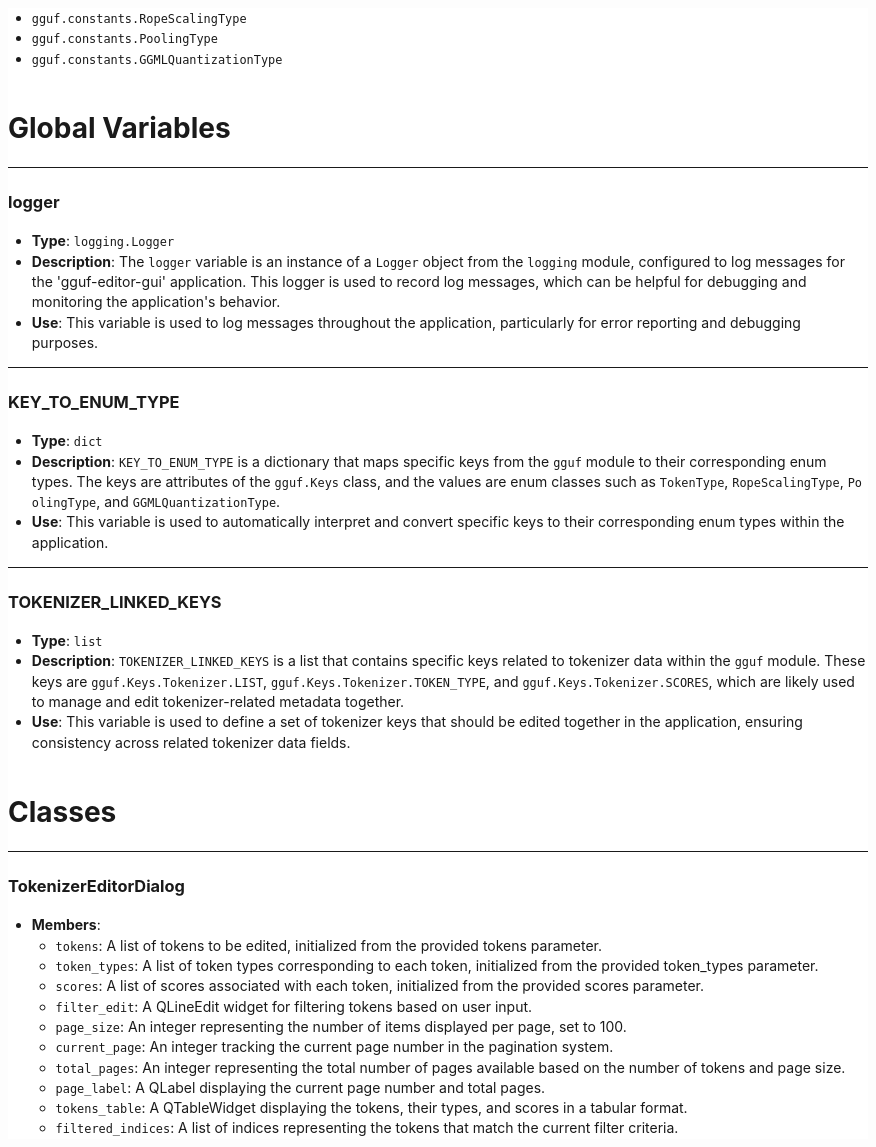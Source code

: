 - `gguf.constants.RopeScalingType`
- `gguf.constants.PoolingType`
- `gguf.constants.GGMLQuantizationType`


# Global Variables

---
### logger
- **Type**: `logging.Logger`
- **Description**: The `logger` variable is an instance of a `Logger` object from the `logging` module, configured to log messages for the 'gguf-editor-gui' application. This logger is used to record log messages, which can be helpful for debugging and monitoring the application's behavior.
- **Use**: This variable is used to log messages throughout the application, particularly for error reporting and debugging purposes.


---
### KEY\_TO\_ENUM\_TYPE
- **Type**: `dict`
- **Description**: `KEY_TO_ENUM_TYPE` is a dictionary that maps specific keys from the `gguf` module to their corresponding enum types. The keys are attributes of the `gguf.Keys` class, and the values are enum classes such as `TokenType`, `RopeScalingType`, `PoolingType`, and `GGMLQuantizationType`.
- **Use**: This variable is used to automatically interpret and convert specific keys to their corresponding enum types within the application.


---
### TOKENIZER\_LINKED\_KEYS
- **Type**: `list`
- **Description**: `TOKENIZER_LINKED_KEYS` is a list that contains specific keys related to tokenizer data within the `gguf` module. These keys are `gguf.Keys.Tokenizer.LIST`, `gguf.Keys.Tokenizer.TOKEN_TYPE`, and `gguf.Keys.Tokenizer.SCORES`, which are likely used to manage and edit tokenizer-related metadata together.
- **Use**: This variable is used to define a set of tokenizer keys that should be edited together in the application, ensuring consistency across related tokenizer data fields.


# Classes

---
### TokenizerEditorDialog
- **Members**:
    - `tokens`: A list of tokens to be edited, initialized from the provided tokens parameter.
    - `token_types`: A list of token types corresponding to each token, initialized from the provided token_types parameter.
    - `scores`: A list of scores associated with each token, initialized from the provided scores parameter.
    - `filter_edit`: A QLineEdit widget for filtering tokens based on user input.
    - `page_size`: An integer representing the number of items displayed per page, set to 100.
    - `current_page`: An integer tracking the current page number in the pagination system.
    - `total_pages`: An integer representing the total number of pages available based on the number of tokens and page size.
    - `page_label`: A QLabel displaying the current page number and total pages.
    - `tokens_table`: A QTableWidget displaying the tokens, their types, and scores in a tabular format.
    - `filtered_indices`: A list of indices representing the tokens that match the current filter criteria.